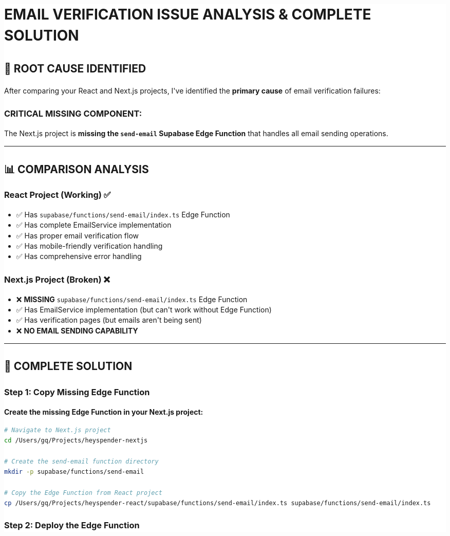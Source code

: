 # EMAIL VERIFICATION ISSUE ANALYSIS & COMPLETE SOLUTION

## 🚨 ROOT CAUSE IDENTIFIED

After comparing your React and Next.js projects, I've identified the **primary cause** of email verification failures:

### **CRITICAL MISSING COMPONENT:**
The Next.js project is **missing the `send-email` Supabase Edge Function** that handles all email sending operations.

---

## 📊 COMPARISON ANALYSIS

### **React Project (Working) ✅**
- ✅ Has `supabase/functions/send-email/index.ts` Edge Function
- ✅ Has complete EmailService implementation
- ✅ Has proper email verification flow
- ✅ Has mobile-friendly verification handling
- ✅ Has comprehensive error handling

### **Next.js Project (Broken) ❌**
- ❌ **MISSING** `supabase/functions/send-email/index.ts` Edge Function
- ✅ Has EmailService implementation (but can't work without Edge Function)
- ✅ Has verification pages (but emails aren't being sent)
- ❌ **NO EMAIL SENDING CAPABILITY**

---

## 🔧 COMPLETE SOLUTION

### **Step 1: Copy Missing Edge Function**

**Create the missing Edge Function in your Next.js project:**

```bash
# Navigate to Next.js project
cd /Users/gq/Projects/heyspender-nextjs

# Create the send-email function directory
mkdir -p supabase/functions/send-email

# Copy the Edge Function from React project
cp /Users/gq/Projects/heyspender-react/supabase/functions/send-email/index.ts supabase/functions/send-email/index.ts
```

### **Step 2: Deploy the Edge Function**
